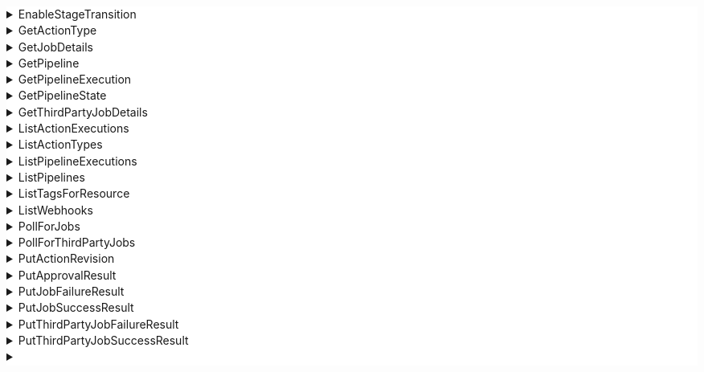<details><summary>
EnableStageTransition
</summary></details>
<details><summary>
GetActionType
</summary></details>
<details><summary>
GetJobDetails
</summary></details>
<details><summary>
GetPipeline
</summary></details>
<details><summary>
GetPipelineExecution
</summary></details>
<details><summary>
GetPipelineState
</summary></details>
<details><summary>
GetThirdPartyJobDetails
</summary></details>
<details><summary>
ListActionExecutions
</summary></details>
<details><summary>
ListActionTypes
</summary></details>
<details><summary>
ListPipelineExecutions
</summary></details>
<details><summary>
ListPipelines
</summary></details>
<details><summary>
ListTagsForResource
</summary></details>
<details><summary>
ListWebhooks
</summary></details>
<details><summary>
PollForJobs
</summary></details>
<details><summary>
PollForThirdPartyJobs
</summary></details>
<details><summary>
PutActionRevision
</summary></details>
<details><summary>
PutApprovalResult
</summary></details>
<details><summary>
PutJobFailureResult
</summary></details>
<details><summary>
PutJobSuccessResult
</summary></details>
<details><summary>
PutThirdPartyJobFailureResult
</summary></details>
<details><summary>
PutThirdPartyJobSuccessResult
</summary></details>
<details><summary>